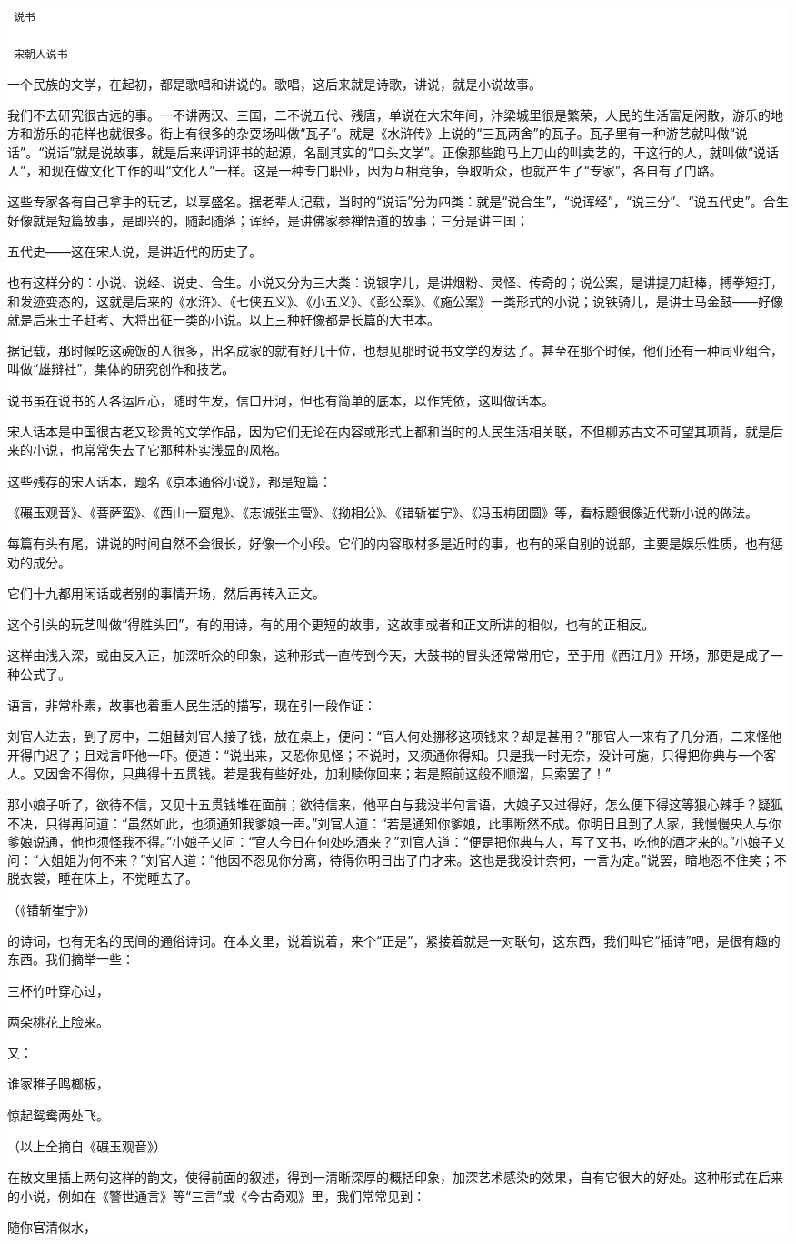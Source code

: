      说书 

     宋朝人说书 

  一个民族的文学，在起初，都是歌唱和讲说的。歌唱，这后来就是诗歌，讲说，就是小说故事。 

  我们不去研究很古远的事。一不讲两汉、三国，二不说五代、残唐，单说在大宋年间，汴梁城里很是繁荣，人民的生活富足闲散，游乐的地方和游乐的花样也就很多。街上有很多的杂耍场叫做“瓦子”。就是《水浒传》上说的“三瓦两舍”的瓦子。瓦子里有一种游艺就叫做“说话”。“说话”就是说故事，就是后来评词评书的起源，名副其实的“口头文学”。正像那些跑马上刀山的叫卖艺的，干这行的人，就叫做“说话人”，和现在做文化工作的叫“文化人”一样。这是一种专门职业，因为互相竞争，争取听众，也就产生了“专家”，各自有了门路。 

  这些专家各有自己拿手的玩艺，以享盛名。据老辈人记载，当时的“说话”分为四类：就是“说合生”，“说诨经”，“说三分”、“说五代史”。合生好像就是短篇故事，是即兴的，随起随落；诨经，是讲佛家参禅悟道的故事；三分是讲三国； 

  五代史——这在宋人说，是讲近代的历史了。 

  也有这样分的：小说、说经、说史、合生。小说又分为三大类：说银字儿，是讲烟粉、灵怪、传奇的；说公案，是讲提刀赶棒，搏拳短打，和发迹变态的，这就是后来的《水浒》、《七侠五义》、《小五义》、《彭公案》、《施公案》一类形式的小说；说铁骑儿，是讲士马金鼓——好像就是后来士子赶考、大将出征一类的小说。以上三种好像都是长篇的大书本。 

  据记载，那时候吃这碗饭的人很多，出名成家的就有好几十位，也想见那时说书文学的发达了。甚至在那个时候，他们还有一种同业组合，叫做“雄辩社”，集体的研究创作和技艺。 

  说书虽在说书的人各运匠心，随时生发，信口开河，但也有简单的底本，以作凭依，这叫做话本。 

  宋人话本是中国很古老又珍贵的文学作品，因为它们无论在内容或形式上都和当时的人民生活相关联，不但柳苏古文不可望其项背，就是后来的小说，也常常失去了它那种朴实浅显的风格。 

  这些残存的宋人话本，题名《京本通俗小说》，都是短篇： 

  《碾玉观音》、《菩萨蛮》、《西山一窟鬼》、《志诚张主管》、《拗相公》、《错斩崔宁》、《冯玉梅团圆》等，看标题很像近代新小说的做法。 

  每篇有头有尾，讲说的时间自然不会很长，好像一个小段。它们的内容取材多是近时的事，也有的采自别的说部，主要是娱乐性质，也有惩劝的成分。 

  它们十九都用闲话或者别的事情开场，然后再转入正文。 

  这个引头的玩艺叫做“得胜头回”，有的用诗，有的用个更短的故事，这故事或者和正文所讲的相似，也有的正相反。 

  这样由浅入深，或由反入正，加深听众的印象，这种形式一直传到今天，大鼓书的冒头还常常用它，至于用《西江月》开场，那更是成了一种公式了。 

  语言，非常朴素，故事也着重人民生活的描写，现在引一段作证： 

  刘官人进去，到了房中，二姐替刘官人接了钱，放在桌上，便问：“官人何处挪移这项钱来？却是甚用？”那官人一来有了几分酒，二来怪他开得门迟了；且戏言吓他一吓。便道：“说出来，又恐你见怪；不说时，又须通你得知。只是我一时无奈，没计可施，只得把你典与一个客人。又因舍不得你，只典得十五贯钱。若是我有些好处，加利赎你回来；若是照前这般不顺溜，只索罢了！” 

  那小娘子听了，欲待不信，又见十五贯钱堆在面前；欲待信来，他平白与我没半句言语，大娘子又过得好，怎么便下得这等狠心辣手？疑狐不决，只得再问道：“虽然如此，也须通知我爹娘一声。”刘官人道：“若是通知你爹娘，此事断然不成。你明日且到了人家，我慢慢央人与你爹娘说通，他也须怪我不得。”小娘子又问：“官人今日在何处吃酒来？”刘官人道：“便是把你典与人，写了文书，吃他的酒才来的。”小娘子又问：“大姐姐为何不来？”刘官人道：“他因不忍见你分离，待得你明日出了门才来。这也是我没计奈何，一言为定。”说罢，暗地忍不住笑；不脱衣裳，睡在床上，不觉睡去了。 

  （《错斩崔宁》） 

  的诗词，也有无名的民间的通俗诗词。在本文里，说着说着，来个“正是”，紧接着就是一对联句，这东西，我们叫它“插诗”吧，是很有趣的东西。我们摘举一些： 

  三杯竹叶穿心过， 

  两朵桃花上脸来。 

  又： 

  谁家稚子鸣榔板， 

  惊起鸳鸯两处飞。 

  （以上全摘自《碾玉观音》） 

  在散文里插上两句这样的韵文，使得前面的叙述，得到一清晰深厚的概括印象，加深艺术感染的效果，自有它很大的好处。这种形式在后来的小说，例如在《警世通言》等“三言”或《今古奇观》里，我们常常见到： 

  随你官清似水， 
